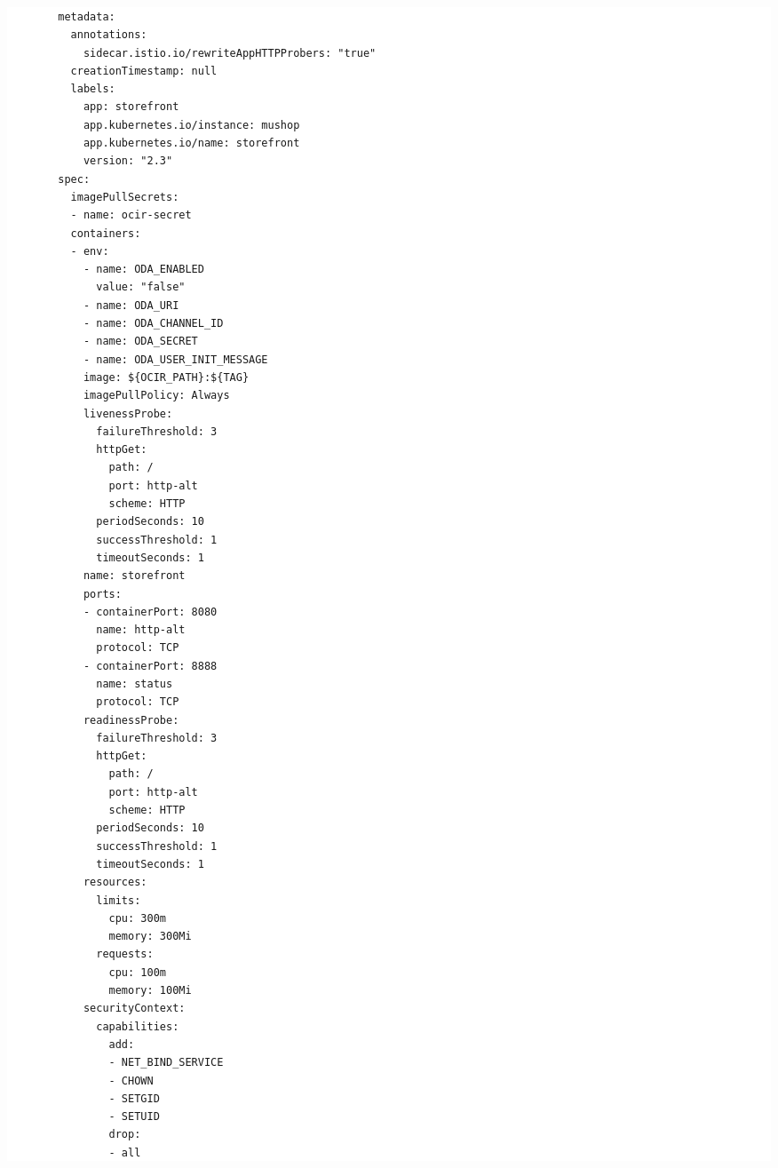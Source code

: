            metadata:
              annotations:
                sidecar.istio.io/rewriteAppHTTPProbers: "true"
              creationTimestamp: null
              labels:
                app: storefront
                app.kubernetes.io/instance: mushop
                app.kubernetes.io/name: storefront
                version: "2.3"
            spec:
              imagePullSecrets:
              - name: ocir-secret
              containers:
              - env:
                - name: ODA_ENABLED
                  value: "false"
                - name: ODA_URI
                - name: ODA_CHANNEL_ID
                - name: ODA_SECRET
                - name: ODA_USER_INIT_MESSAGE
                image: ${OCIR_PATH}:${TAG}
                imagePullPolicy: Always
                livenessProbe:
                  failureThreshold: 3
                  httpGet:
                    path: /
                    port: http-alt
                    scheme: HTTP
                  periodSeconds: 10
                  successThreshold: 1
                  timeoutSeconds: 1
                name: storefront
                ports:
                - containerPort: 8080
                  name: http-alt
                  protocol: TCP
                - containerPort: 8888
                  name: status
                  protocol: TCP
                readinessProbe:
                  failureThreshold: 3
                  httpGet:
                    path: /
                    port: http-alt
                    scheme: HTTP
                  periodSeconds: 10
                  successThreshold: 1
                  timeoutSeconds: 1
                resources:
                  limits:
                    cpu: 300m
                    memory: 300Mi
                  requests:
                    cpu: 100m
                    memory: 100Mi
                securityContext:
                  capabilities:
                    add:
                    - NET_BIND_SERVICE
                    - CHOWN
                    - SETGID
                    - SETUID
                    drop:
                    - all